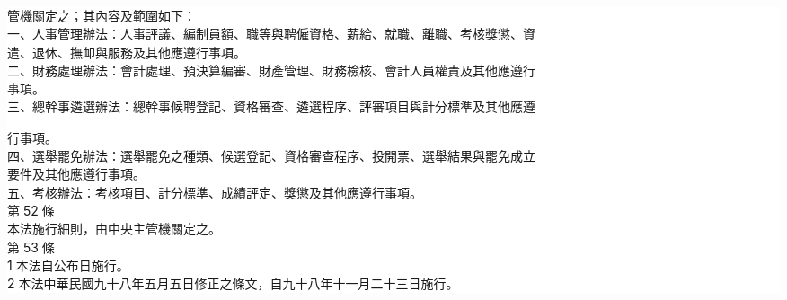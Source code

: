 管機關定之；其內容及範圍如下：  
一、人事管理辦法：人事評議、編制員額、職等與聘僱資格、薪給、就職、離職、考核獎懲、資  
遣、退休、撫卹與服務及其他應遵行事項。  
二、財務處理辦法：會計處理、預決算編審、財產管理、財務檢核、會計人員權責及其他應遵行  
事項。  
三、總幹事遴選辦法：總幹事候聘登記、資格審查、遴選程序、評審項目與計分標準及其他應遵  


行事項。  
四、選舉罷免辦法：選舉罷免之種類、候選登記、資格審查程序、投開票、選舉結果與罷免成立  
要件及其他應遵行事項。  
五、考核辦法：考核項目、計分標準、成績評定、獎懲及其他應遵行事項。  
第 52 條  
本法施行細則，由中央主管機關定之。  
第 53 條  
1 本法自公布日施行。  
2 本法中華民國九十八年五月五日修正之條文，自九十八年十一月二十三日施行。  


